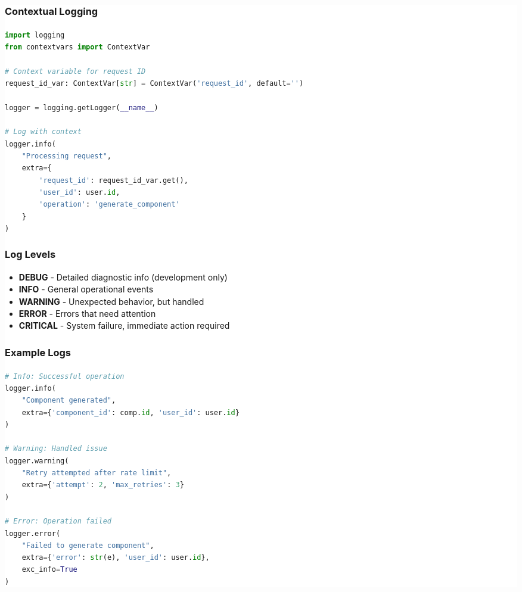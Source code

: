 ### Contextual Logging

```python
import logging
from contextvars import ContextVar

# Context variable for request ID
request_id_var: ContextVar[str] = ContextVar('request_id', default='')

logger = logging.getLogger(__name__)

# Log with context
logger.info(
    "Processing request",
    extra={
        'request_id': request_id_var.get(),
        'user_id': user.id,
        'operation': 'generate_component'
    }
)
```

### Log Levels

- **DEBUG** - Detailed diagnostic info (development only)
- **INFO** - General operational events
- **WARNING** - Unexpected behavior, but handled
- **ERROR** - Errors that need attention
- **CRITICAL** - System failure, immediate action required

### Example Logs

```python
# Info: Successful operation
logger.info(
    "Component generated",
    extra={'component_id': comp.id, 'user_id': user.id}
)

# Warning: Handled issue
logger.warning(
    "Retry attempted after rate limit",
    extra={'attempt': 2, 'max_retries': 3}
)

# Error: Operation failed
logger.error(
    "Failed to generate component",
    extra={'error': str(e), 'user_id': user.id},
    exc_info=True
)
```
